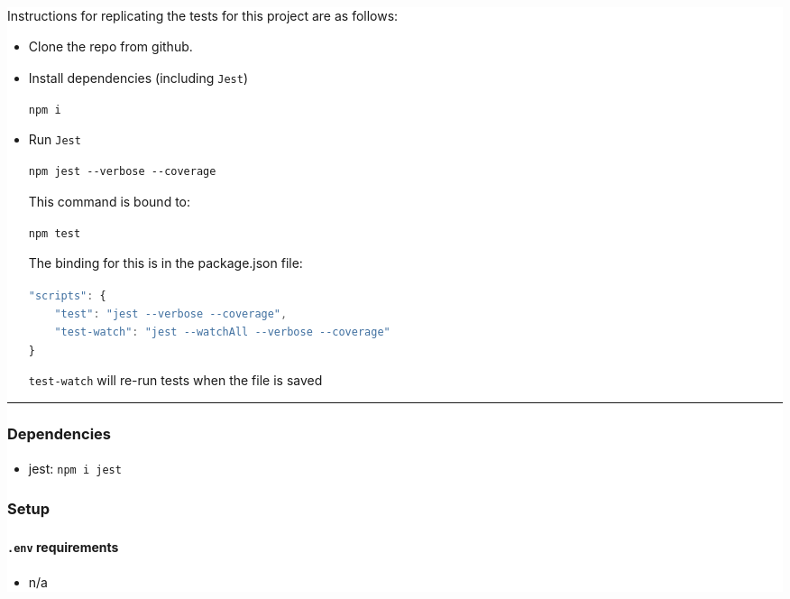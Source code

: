 Instructions for replicating the tests for this project are as follows:

* Clone the repo from github.
* Install dependencies  (including `Jest`)

    ```
    npm i
    ```

* Run `Jest`
    ```
    npm jest --verbose --coverage
    ```
    This command is bound to:
    ```
    npm test
    ```
    The binding for this is in the package.json file:
    ```Javascript
    "scripts": {
        "test": "jest --verbose --coverage",
        "test-watch": "jest --watchAll --verbose --coverage"
    }
    ```
    `test-watch` will re-run tests when the file is saved

---

### Dependencies

* jest: `npm i jest`


### Setup
#### `.env` requirements
* n/a
